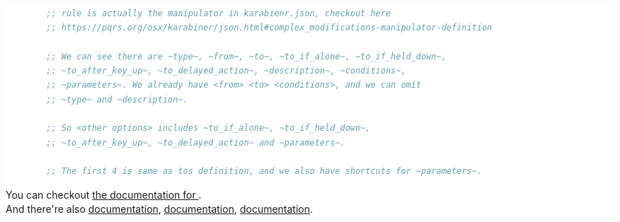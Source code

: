 ```clojure
        ;; rule is actually the manipulator in karabienr.json, checkout here
        ;; https://pqrs.org/osx/karabiner/json.html#complex_modifications-manipulator-definition
        
        ;; We can see there are ~type~, ~from~, ~to~, ~to_if_alone~, ~to_if_held_down~,
        ;; ~to_after_key_up~, ~to_delayed_action~, ~description~, ~conditions~,
        ;; ~parameters~. We already have <from> <to> <conditions>, and we can omit
        ;; ~type~ and ~description~.
        
        ;; So <other options> includes ~to_if_alone~, ~to_if_held_down~,
        ;; ~to_after_key_up~, ~to_delayed_action~ and ~parameters~.
        
        ;; The first 4 is same as tos definition, and we also have shortcuts for ~parameters~.
```

    
You can checkout [the documentation for <other options>](https://github.com/yqrashawn/GokuRakuJoudo/blob/a9f2551e1961aab3549fd9e7622b40fd6304b27b/src/karabiner_configurator/rules.clj#L170).  
And there're also [<to> documentation](https://github.com/yqrashawn/GokuRakuJoudo/blob/a9f2551e1961aab3549fd9e7622b40fd6304b27b/src/karabiner_configurator/rules.clj#L90), [<from> documentation](https://github.com/yqrashawn/GokuRakuJoudo/blob/a9f2551e1961aab3549fd9e7622b40fd6304b27b/src/karabiner_configurator/rules.clj#L11), [<conditions> documentation](https://github.com/yqrashawn/GokuRakuJoudo/blob/a9f2551e1961aab3549fd9e7622b40fd6304b27b/src/karabiner_configurator/rules.clj#L157).

